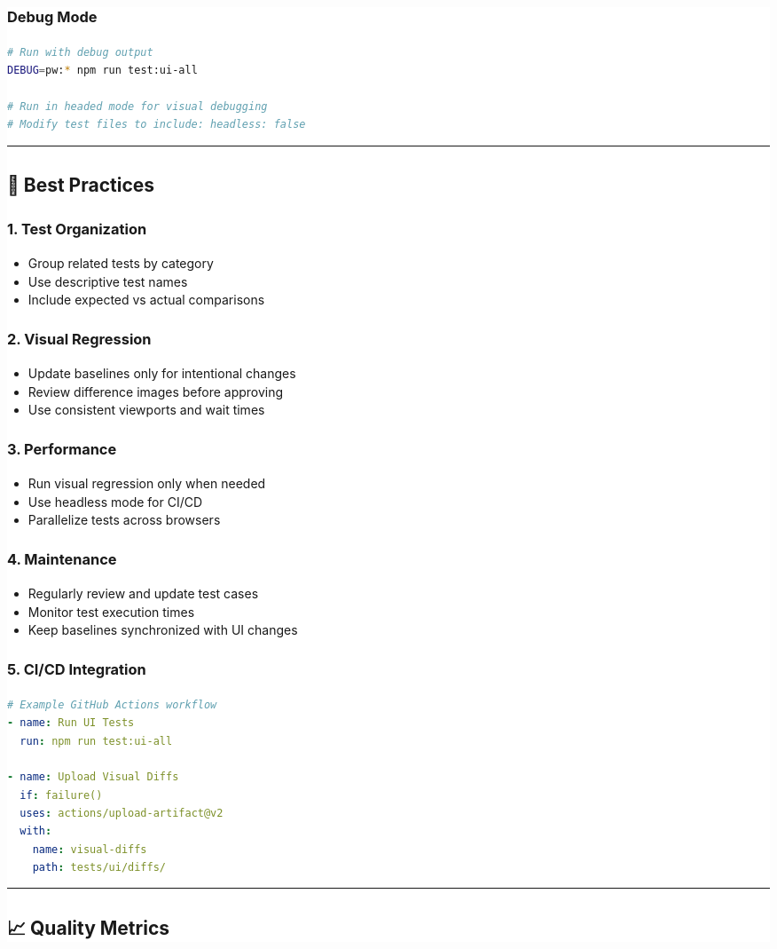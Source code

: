 ### Debug Mode
```bash
# Run with debug output
DEBUG=pw:* npm run test:ui-all

# Run in headed mode for visual debugging
# Modify test files to include: headless: false
```

---

## 🎯 Best Practices

### 1. **Test Organization**
- Group related tests by category
- Use descriptive test names
- Include expected vs actual comparisons

### 2. **Visual Regression**
- Update baselines only for intentional changes
- Review difference images before approving
- Use consistent viewports and wait times

### 3. **Performance**
- Run visual regression only when needed
- Use headless mode for CI/CD
- Parallelize tests across browsers

### 4. **Maintenance**
- Regularly review and update test cases
- Monitor test execution times
- Keep baselines synchronized with UI changes

### 5. **CI/CD Integration**
```yaml
# Example GitHub Actions workflow
- name: Run UI Tests
  run: npm run test:ui-all
  
- name: Upload Visual Diffs
  if: failure()
  uses: actions/upload-artifact@v2
  with:
    name: visual-diffs
    path: tests/ui/diffs/
```

---

## 📈 Quality Metrics
